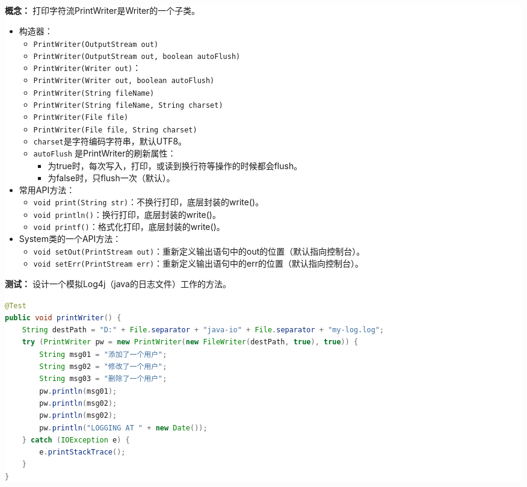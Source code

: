 **概念：** 打印字符流PrintWriter是Writer的一个子类。
- 构造器：
    - `PrintWriter(OutputStream out)`
    - `PrintWriter(OutputStream out, boolean autoFlush)`
    - `PrintWriter(Writer out)`：
    - `PrintWriter(Writer out, boolean autoFlush)`
    - `PrintWriter(String fileName)`
    - `PrintWriter(String fileName, String charset)`
    - `PrintWriter(File file)`
    - `PrintWriter(File file, String charset)`
    - `charset`是字符编码字符串，默认UTF8。
    - `autoFlush` 是PrintWriter的刷新属性：
        - 为true时，每次写入，打印，或读到换行符等操作的时候都会flush。
        - 为false时，只flush一次（默认）。 
- 常用API方法：
    - `void print(String str)`：不换行打印，底层封装的write()。
    - `void println()`：换行打印，底层封装的write()。
    - `void printf()`：格式化打印，底层封装的write()。
- System类的一个API方法：
    - `void setOut(PrintStream out)`：重新定义输出语句中的out的位置（默认指向控制台）。
    - `void setErr(PrintStream err)`：重新定义输出语句中的err的位置（默认指向控制台）。

**测试：** 设计一个模拟Log4j（java的日志文件）工作的方法。
```java
@Test
public void printWriter() {
    String destPath = "D:" + File.separator + "java-io" + File.separator + "my-log.log";
    try (PrintWriter pw = new PrintWriter(new FileWriter(destPath, true), true)) {
        String msg01 = "添加了一个用户";
        String msg02 = "修改了一个用户";
        String msg03 = "删除了一个用户";
        pw.println(msg01);
        pw.println(msg02);
        pw.println(msg02);
        pw.println("LOGGING AT " + new Date());
    } catch (IOException e) {
        e.printStackTrace();
    }
}
```